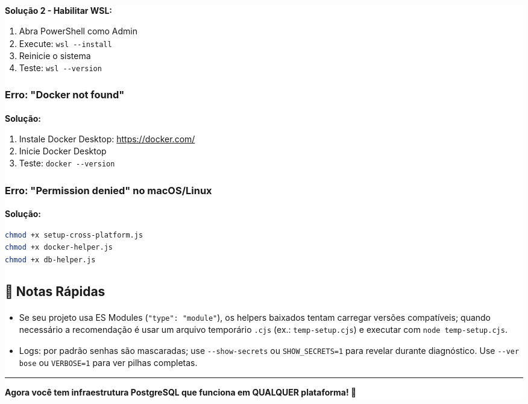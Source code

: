 **Solução 2 - Habilitar WSL:**

1. Abra PowerShell como Admin
2. Execute: `wsl --install`
3. Reinicie o sistema
4. Teste: `wsl --version`

### **Erro: "Docker not found"**

**Solução:**

1. Instale Docker Desktop: https://docker.com/
2. Inicie Docker Desktop
3. Teste: `docker --version`

### **Erro: "Permission denied" no macOS/Linux**

**Solução:**

```bash
chmod +x setup-cross-platform.js
chmod +x docker-helper.js
chmod +x db-helper.js
```

## 🧭 Notas Rápidas

- Se seu projeto usa ES Modules (`"type": "module"`), os helpers baixados tentam carregar versões compatíveis; quando necessário a recomendação é usar um arquivo temporário `.cjs` (ex.: `temp-setup.cjs`) e executar com `node temp-setup.cjs`.

- Logs: por padrão senhas são mascaradas; use `--show-secrets` ou `SHOW_SECRETS=1` para revelar durante diagnóstico. Use `--verbose` ou `VERBOSE=1` para ver pilhas completas.

---

**Agora você tem infraestrutura PostgreSQL que funciona em QUALQUER plataforma! 🎉**
